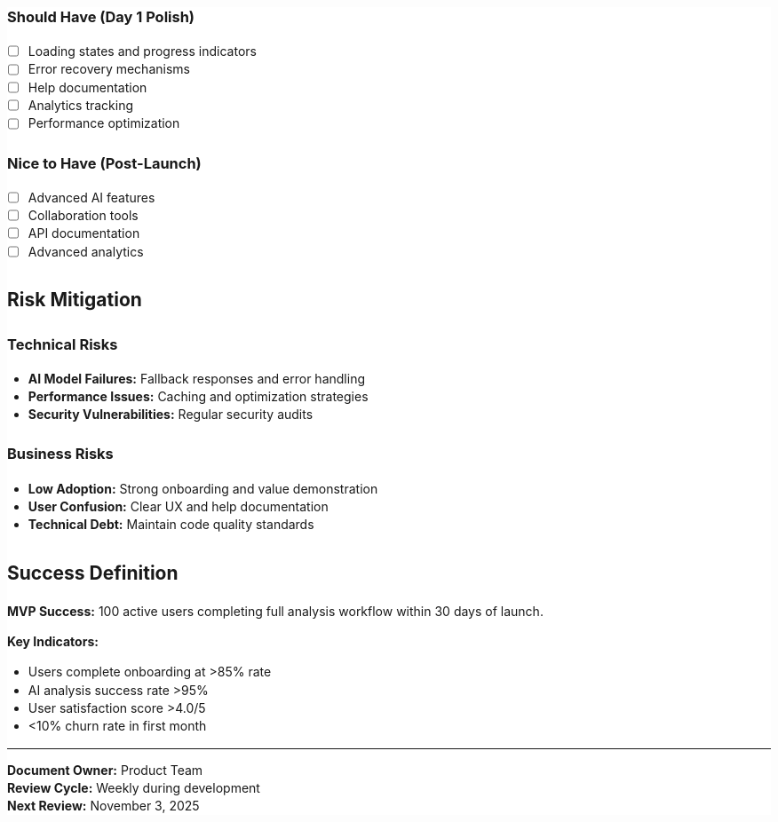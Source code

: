 ### Should Have (Day 1 Polish)
- [ ] Loading states and progress indicators
- [ ] Error recovery mechanisms
- [ ] Help documentation
- [ ] Analytics tracking
- [ ] Performance optimization

### Nice to Have (Post-Launch)
- [ ] Advanced AI features
- [ ] Collaboration tools
- [ ] API documentation
- [ ] Advanced analytics

## Risk Mitigation

### Technical Risks
- **AI Model Failures:** Fallback responses and error handling
- **Performance Issues:** Caching and optimization strategies
- **Security Vulnerabilities:** Regular security audits

### Business Risks
- **Low Adoption:** Strong onboarding and value demonstration
- **User Confusion:** Clear UX and help documentation
- **Technical Debt:** Maintain code quality standards

## Success Definition

**MVP Success:** 100 active users completing full analysis workflow within 30 days of launch.

**Key Indicators:**
- Users complete onboarding at >85% rate
- AI analysis success rate >95%
- User satisfaction score >4.0/5
- <10% churn rate in first month

---

**Document Owner:** Product Team  
**Review Cycle:** Weekly during development  
**Next Review:** November 3, 2025
